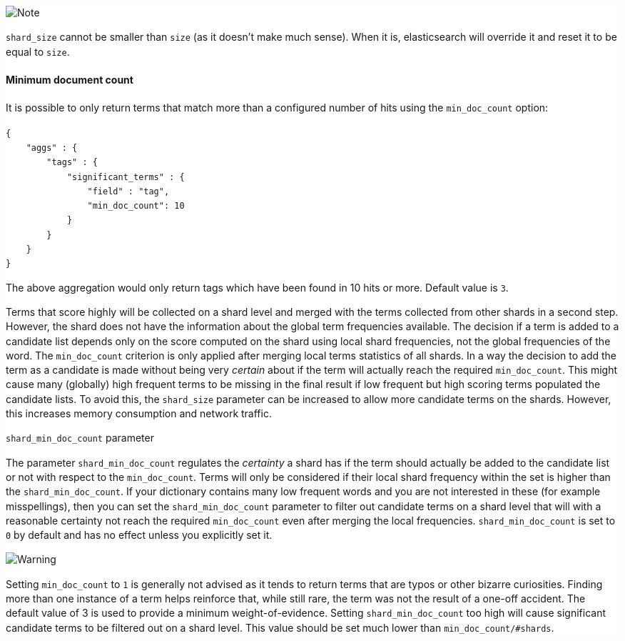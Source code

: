 ![Note](https://www.elastic.co/guide/en/elasticsearch/reference/current/images/icons/note.png)

`shard_size` cannot be smaller than `size` (as it doesn’t make much sense). When it is, elasticsearch will override it and reset it to be equal to `size`.

#### Minimum document count

It is possible to only return terms that match more than a configured number of hits using the `min_doc_count` option:
    
    
    {
        "aggs" : {
            "tags" : {
                "significant_terms" : {
                    "field" : "tag",
                    "min_doc_count": 10
                }
            }
        }
    }

The above aggregation would only return tags which have been found in 10 hits or more. Default value is `3`.

Terms that score highly will be collected on a shard level and merged with the terms collected from other shards in a second step. However, the shard does not have the information about the global term frequencies available. The decision if a term is added to a candidate list depends only on the score computed on the shard using local shard frequencies, not the global frequencies of the word. The `min_doc_count` criterion is only applied after merging local terms statistics of all shards. In a way the decision to add the term as a candidate is made without being very _certain_ about if the term will actually reach the required `min_doc_count`. This might cause many (globally) high frequent terms to be missing in the final result if low frequent but high scoring terms populated the candidate lists. To avoid this, the `shard_size` parameter can be increased to allow more candidate terms on the shards. However, this increases memory consumption and network traffic.

`shard_min_doc_count` parameter

The parameter `shard_min_doc_count` regulates the _certainty_ a shard has if the term should actually be added to the candidate list or not with respect to the `min_doc_count`. Terms will only be considered if their local shard frequency within the set is higher than the `shard_min_doc_count`. If your dictionary contains many low frequent words and you are not interested in these (for example misspellings), then you can set the `shard_min_doc_count` parameter to filter out candidate terms on a shard level that will with a reasonable certainty not reach the required `min_doc_count` even after merging the local frequencies. `shard_min_doc_count` is set to `0` by default and has no effect unless you explicitly set it.

![Warning](https://www.elastic.co/guide/en/elasticsearch/reference/current/images/icons/warning.png)

Setting `min_doc_count` to `1` is generally not advised as it tends to return terms that are typos or other bizarre curiosities. Finding more than one instance of a term helps reinforce that, while still rare, the term was not the result of a one-off accident. The default value of 3 is used to provide a minimum weight-of-evidence. Setting `shard_min_doc_count` too high will cause significant candidate terms to be filtered out on a shard level. This value should be set much lower than `min_doc_count/#shards`.
